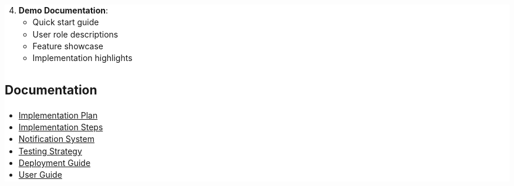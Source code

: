 4. **Demo Documentation**:
   - Quick start guide
   - User role descriptions
   - Feature showcase
   - Implementation highlights

## Documentation

- [Implementation Plan](implementation-plan.md)
- [Implementation Steps](implementation-steps.md)
- [Notification System](notification-system.md)
- [Testing Strategy](testing-strategy.md)
- [Deployment Guide](deployment-guide.md)
- [User Guide](user-guide.md)